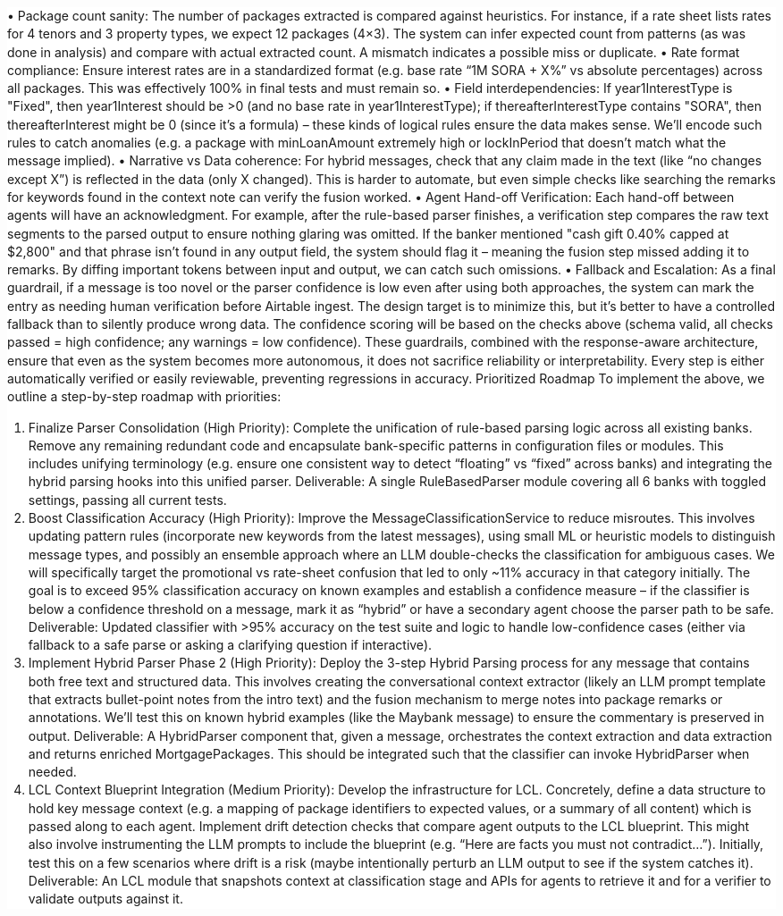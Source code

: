 •	Package count sanity: The number of packages extracted is compared against heuristics. For instance, if a rate sheet lists rates for 4 tenors and 3 property types, we expect 12 packages (4×3). The system can infer expected count from patterns (as was done in analysis) and compare with actual extracted count. A mismatch indicates a possible miss or duplicate.
•	Rate format compliance: Ensure interest rates are in a standardized format (e.g. base rate “1M SORA + X%” vs absolute percentages) across all packages. This was effectively 100% in final tests and must remain so.
•	Field interdependencies: If year1InterestType is "Fixed", then year1Interest should be >0 (and no base rate in year1InterestType); if thereafterInterestType contains "SORA", then thereafterInterest might be 0 (since it’s a formula) – these kinds of logical rules ensure the data makes sense. We’ll encode such rules to catch anomalies (e.g. a package with minLoanAmount extremely high or lockInPeriod that doesn’t match what the message implied).
•	Narrative vs Data coherence: For hybrid messages, check that any claim made in the text (like “no changes except X”) is reflected in the data (only X changed). This is harder to automate, but even simple checks like searching the remarks for keywords found in the context note can verify the fusion worked.
•	Agent Hand-off Verification: Each hand-off between agents will have an acknowledgment. For example, after the rule-based parser finishes, a verification step compares the raw text segments to the parsed output to ensure nothing glaring was omitted. If the banker mentioned "cash gift 0.40% capped at $2,800" and that phrase isn’t found in any output field, the system should flag it – meaning the fusion step missed adding it to remarks. By diffing important tokens between input and output, we can catch such omissions.
•	Fallback and Escalation: As a final guardrail, if a message is too novel or the parser confidence is low even after using both approaches, the system can mark the entry as needing human verification before Airtable ingest. The design target is to minimize this, but it’s better to have a controlled fallback than to silently produce wrong data. The confidence scoring will be based on the checks above (schema valid, all checks passed = high confidence; any warnings = low confidence).
These guardrails, combined with the response-aware architecture, ensure that even as the system becomes more autonomous, it does not sacrifice reliability or interpretability. Every step is either automatically verified or easily reviewable, preventing regressions in accuracy.
Prioritized Roadmap
To implement the above, we outline a step-by-step roadmap with priorities:
1.	Finalize Parser Consolidation (High Priority): Complete the unification of rule-based parsing logic across all existing banks. Remove any remaining redundant code and encapsulate bank-specific patterns in configuration files or modules. This includes unifying terminology (e.g. ensure one consistent way to detect “floating” vs “fixed” across banks) and integrating the hybrid parsing hooks into this unified parser. Deliverable: A single RuleBasedParser module covering all 6 banks with toggled settings, passing all current tests.
2.	Boost Classification Accuracy (High Priority): Improve the MessageClassificationService to reduce misroutes. This involves updating pattern rules (incorporate new keywords from the latest messages), using small ML or heuristic models to distinguish message types, and possibly an ensemble approach where an LLM double-checks the classification for ambiguous cases. We will specifically target the promotional vs rate-sheet confusion that led to only ~11% accuracy in that category initially. The goal is to exceed 95% classification accuracy on known examples and establish a confidence measure – if the classifier is below a confidence threshold on a message, mark it as “hybrid” or have a secondary agent choose the parser path to be safe. Deliverable: Updated classifier with >95% accuracy on the test suite and logic to handle low-confidence cases (either via fallback to a safe parse or asking a clarifying question if interactive).
3.	Implement Hybrid Parser Phase 2 (High Priority): Deploy the 3-step Hybrid Parsing process for any message that contains both free text and structured data. This involves creating the conversational context extractor (likely an LLM prompt template that extracts bullet-point notes from the intro text) and the fusion mechanism to merge notes into package remarks or annotations. We’ll test this on known hybrid examples (like the Maybank message) to ensure the commentary is preserved in output. Deliverable: A HybridParser component that, given a message, orchestrates the context extraction and data extraction and returns enriched MortgagePackages. This should be integrated such that the classifier can invoke HybridParser when needed.
4.	LCL Context Blueprint Integration (Medium Priority): Develop the infrastructure for LCL. Concretely, define a data structure to hold key message context (e.g. a mapping of package identifiers to expected values, or a summary of all content) which is passed along to each agent. Implement drift detection checks that compare agent outputs to the LCL blueprint. This might also involve instrumenting the LLM prompts to include the blueprint (e.g. “Here are facts you must not contradict…”). Initially, test this on a few scenarios where drift is a risk (maybe intentionally perturb an LLM output to see if the system catches it). Deliverable: An LCL module that snapshots context at classification stage and APIs for agents to retrieve it and for a verifier to validate outputs against it.